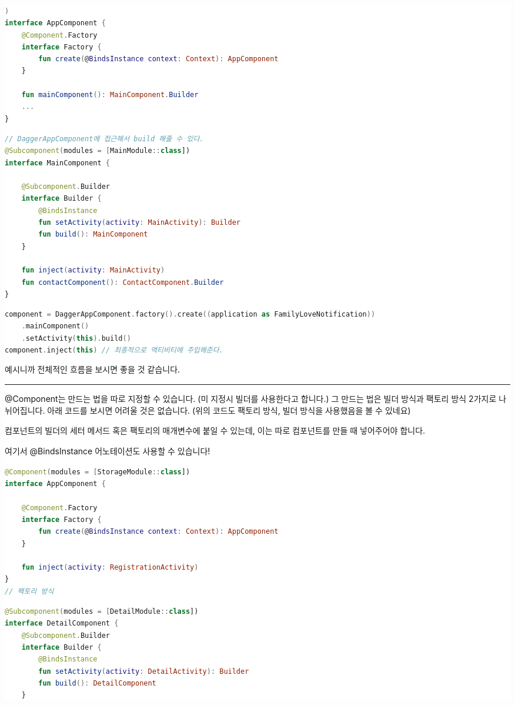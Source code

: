 ~~~kotlin
)
interface AppComponent {
    @Component.Factory
    interface Factory {
        fun create(@BindsInstance context: Context): AppComponent
    }

    fun mainComponent(): MainComponent.Builder
    ...
}
~~~
~~~kotlin
// DaggerAppComponent에 접근해서 build 해줄 수 있다.
@Subcomponent(modules = [MainModule::class])
interface MainComponent {

    @Subcomponent.Builder
    interface Builder {
        @BindsInstance
        fun setActivity(activity: MainActivity): Builder
        fun build(): MainComponent
    }

    fun inject(activity: MainActivity)
    fun contactComponent(): ContactComponent.Builder
}
~~~
~~~kotlin
component = DaggerAppComponent.factory().create((application as FamilyLoveNotification))
    .mainComponent()
    .setActivity(this).build()
component.inject(this) // 최종적으로 액티비티에 주입해준다.
~~~
예시니까 전체적인 흐름을 보시면 좋을 것 같습니다.
___
@Component는 만드는 법을 따로 지정할 수 있습니다. (미 지정시 빌더를 사용한다고 합니다.) 그 만드는 법은 빌더 방식과 팩토리 방식 2가지로 나뉘어집니다. 아래 코드를 보시면 어려울 것은 없습니다. (위의 코드도 팩토리 방식, 빌더 방식을 사용했음을 볼 수 있네요)

컴포넌트의 빌더의 세터 메서드 혹은 팩토리의 매개변수에 붙일 수 있는데, 이는 따로 컴포넌트를 만들 때 넣어주어야 합니다. 

여기서 @BindsInstance 어노테이션도 사용할 수 있습니다!

~~~kotlin
@Component(modules = [StorageModule::class])
interface AppComponent {

    @Component.Factory
    interface Factory {
        fun create(@BindsInstance context: Context): AppComponent
    }

    fun inject(activity: RegistrationActivity)
}
// 팩토리 방식
~~~
~~~kotlin
@Subcomponent(modules = [DetailModule::class])
interface DetailComponent {
    @Subcomponent.Builder
    interface Builder {
        @BindsInstance
        fun setActivity(activity: DetailActivity): Builder
        fun build(): DetailComponent
    }

~~~